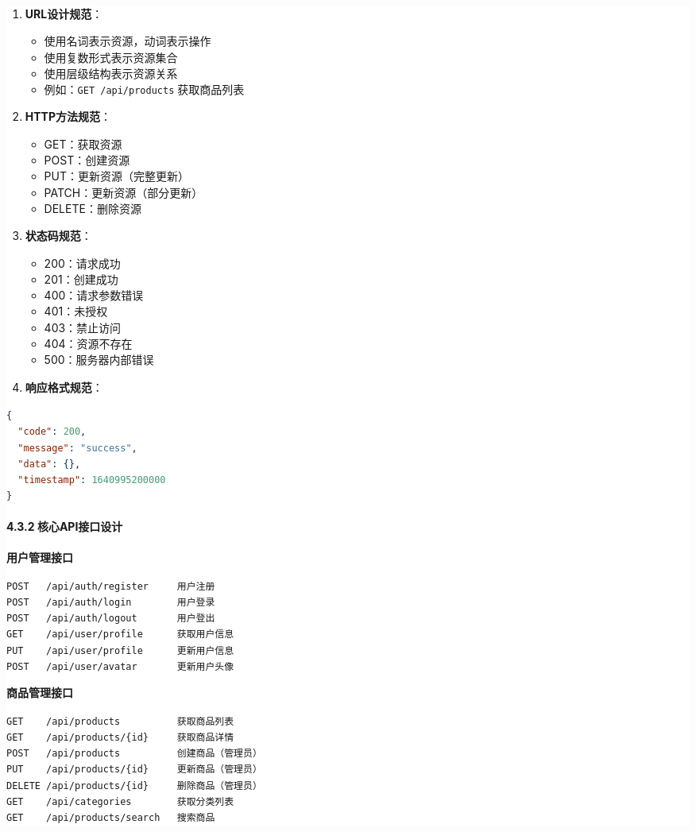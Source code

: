 1. **URL设计规范**：
   - 使用名词表示资源，动词表示操作
   - 使用复数形式表示资源集合
   - 使用层级结构表示资源关系
   - 例如：`GET /api/products` 获取商品列表

2. **HTTP方法规范**：
   - GET：获取资源
   - POST：创建资源
   - PUT：更新资源（完整更新）
   - PATCH：更新资源（部分更新）
   - DELETE：删除资源

3. **状态码规范**：
   - 200：请求成功
   - 201：创建成功
   - 400：请求参数错误
   - 401：未授权
   - 403：禁止访问
   - 404：资源不存在
   - 500：服务器内部错误

4. **响应格式规范**：
```json
{
  "code": 200,
  "message": "success",
  "data": {},
  "timestamp": 1640995200000
}
```

#### 4.3.2 核心API接口设计

**用户管理接口**
```
POST   /api/auth/register     用户注册
POST   /api/auth/login        用户登录
POST   /api/auth/logout       用户登出
GET    /api/user/profile      获取用户信息
PUT    /api/user/profile      更新用户信息
POST   /api/user/avatar       更新用户头像
```

**商品管理接口**
```
GET    /api/products          获取商品列表
GET    /api/products/{id}     获取商品详情
POST   /api/products          创建商品（管理员）
PUT    /api/products/{id}     更新商品（管理员）
DELETE /api/products/{id}     删除商品（管理员）
GET    /api/categories        获取分类列表
GET    /api/products/search   搜索商品
```
